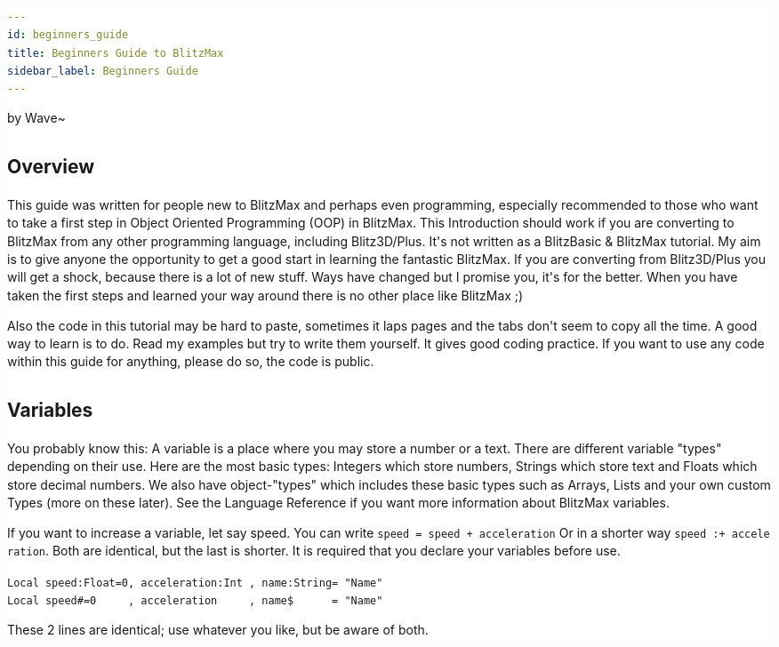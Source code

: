 ```yaml
---
id: beginners_guide
title: Beginners Guide to BlitzMax
sidebar_label: Beginners Guide
---
```

by Wave~

## Overview

This guide was written for people new to BlitzMax and perhaps even programming, especially recommended to those who want to
take a first step in Object Oriented Programming (OOP) in BlitzMax. This Introduction should work if you are converting to BlitzMax from any other
programming language, including Blitz3D/Plus. It's not written as a BlitzBasic & BlitzMax tutorial.  My aim is to give
anyone the opportunity to get a good start in learning the fantastic BlitzMax. If you are converting from Blitz3D/Plus
you will get a shock, because there is a lot of new stuff. Ways have changed but I promise you, it's for the better.
When you have taken the first steps and learned your way around there is no other place like BlitzMax ;)

Also the code in this tutorial may be hard to paste, sometimes it laps pages and the tabs don't seem to copy all the
time. A good way to learn is to do. Read my examples but try to write them yourself. It gives good coding practice. If
you want to use any code within this guide for anything, please do so, the code is public.

## Variables

You probably know this: A variable is a place where you may store a number or a text. There are different variable
"types" depending on their use. Here are the most basic types: Integers which store numbers, Strings which store text
and Floats which store decimal numbers. We also have object-"types" which includes these basic types such as Arrays,
Lists and your own custom Types (more on these later). See the Language Reference if you want more information about
BlitzMax variables.

If you want to increase a variable, let say speed. You can write `speed = speed + acceleration` Or in a shorter way
`speed :+ acceleration`. Both are identical, but the last is shorter. It is required that you declare your variables
before use.

```blitzmax
Local speed:Float=0, acceleration:Int , name:String= "Name"
Local speed#=0     , acceleration     , name$      = "Name"
```
These 2 lines are identical; use whatever you like, but be aware of both.
